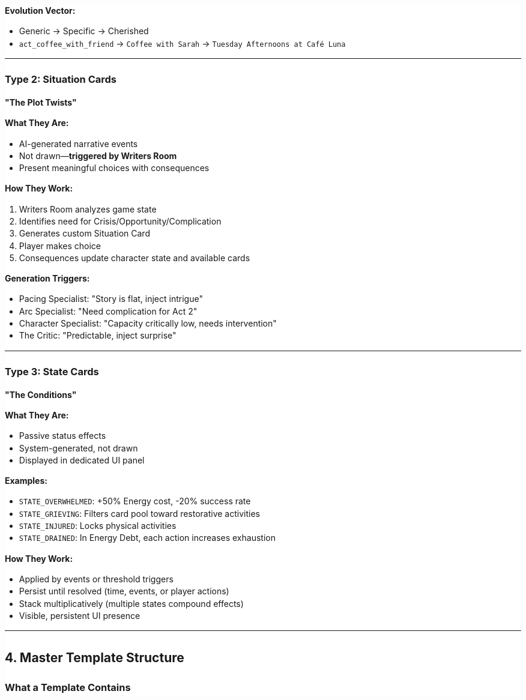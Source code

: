 **Evolution Vector:**
- Generic → Specific → Cherished
- `act_coffee_with_friend` → `Coffee with Sarah` → `Tuesday Afternoons at Café Luna`

---

### Type 2: Situation Cards
**"The Plot Twists"**

**What They Are:**
- AI-generated narrative events
- Not drawn—**triggered by Writers Room**
- Present meaningful choices with consequences

**How They Work:**
1. Writers Room analyzes game state
2. Identifies need for Crisis/Opportunity/Complication
3. Generates custom Situation Card
4. Player makes choice
5. Consequences update character state and available cards

**Generation Triggers:**
- Pacing Specialist: "Story is flat, inject intrigue"
- Arc Specialist: "Need complication for Act 2"
- Character Specialist: "Capacity critically low, needs intervention"
- The Critic: "Predictable, inject surprise"

---

### Type 3: State Cards
**"The Conditions"**

**What They Are:**
- Passive status effects
- System-generated, not drawn
- Displayed in dedicated UI panel

**Examples:**
- `STATE_OVERWHELMED`: +50% Energy cost, -20% success rate
- `STATE_GRIEVING`: Filters card pool toward restorative activities
- `STATE_INJURED`: Locks physical activities
- `STATE_DRAINED`: In Energy Debt, each action increases exhaustion

**How They Work:**
- Applied by events or threshold triggers
- Persist until resolved (time, events, or player actions)
- Stack multiplicatively (multiple states compound effects)
- Visible, persistent UI presence

---

## 4. Master Template Structure

### What a Template Contains
